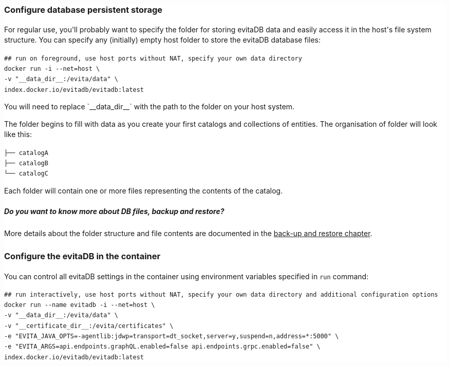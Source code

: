### Configure database persistent storage

For regular use, you'll probably want to specify the folder for storing evitaDB data and easily access it in the host's
file system structure. You can specify any (initially) empty host folder to store the evitaDB database files:

```shell
## run on foreground, use host ports without NAT, specify your own data directory
docker run -i --net=host \
-v "__data_dir__:/evita/data" \
index.docker.io/evitadb/evitadb:latest
```

<Note type="info">
You will need to replace `__data_dir__` with the path to the folder on your host system.
</Note>

The folder begins to fill with data as you create your first catalogs and collections of entities. The organisation of
folder will look like this:

```plain
├── catalogA
├── catalogB
└── catalogC
```

Each folder will contain one or more files representing the contents of the catalog.

<Note type="question">

<NoteTitle toggles="true">

##### Do you want to know more about DB files, backup and restore?
</NoteTitle>

More details about the folder structure and file contents are documented in the
[back-up and restore chapter](../operate/backup-restore.md).
</Note>

### Configure the evitaDB in the container

You can control all evitaDB settings in the container using environment variables specified in `run` command:

```shell
## run interactively, use host ports without NAT, specify your own data directory and additional configuration options
docker run --name evitadb -i --net=host \
-v "__data_dir__:/evita/data" \
-v "__certificate_dir__:/evita/certificates" \
-e "EVITA_JAVA_OPTS=-agentlib:jdwp=transport=dt_socket,server=y,suspend=n,address=*:5000" \
-e "EVITA_ARGS=api.endpoints.graphQL.enabled=false api.endpoints.grpc.enabled=false" \
index.docker.io/evitadb/evitadb:latest
```
